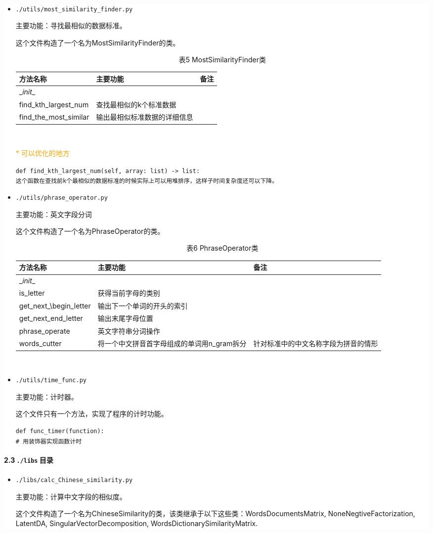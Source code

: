 * `./utils/most_similarity_finder.py`
	
	主要功能：寻找最相似的数据标准。
	
	这个文件构造了一个名为MostSimilarityFinder的类。
	
	<center> 表5 MostSimilarityFinder类

	方法名称 | 主要功能 | 备注
	:-- | :-- | :-- 
	\__init__ |  | 
	find\_kth\_largest\_num | 查找最相似的k个标准数据 |  
	find\_the\_most\_similar | 输出最相似标准数据的详细信息 | 
	</center><br>
	
	<font color=orange> * 可以优化的地方 </font>  
	
	```
	def find_kth_largest_num(self, array: list) -> list:
	这个函数在查找前k个最相似的数据标准的时候实际上可以用堆排序，这样子时间复杂度还可以下降。                  
	```

* `./utils/phrase_operator.py`
	
	主要功能：英文字段分词
	
	这个文件构造了一个名为PhraseOperator的类。
	
	<center> 表6 PhraseOperator类

	方法名称 | 主要功能 | 备注
	:-- | :-- | :-- 
	\__init__ |  | 
	is\_letter | 获得当前字母的类别 |  
	get\_next_\begin\_letter | 输出下一个单词的开头的索引 | 
	get\_next\_end\_letter | 输出末尾字母位置 | 
	phrase\_operate | 英文字符串分词操作 | 
	words\_cutter | 将一个中文拼音首字母组成的单词用n_gram拆分 | 针对标准中的中文名称字段为拼音的情形
	</center><br>
	
* `./utils/time_func.py`

	主要功能：计时器。
	
	这个文件只有一个方法，实现了程序的计时功能。
	
	```
	def func_timer(function):
	# 用装饰器实现函数计时
	```

#### 2.3 `./libs` 目录

* `./libs/calc_Chinese_similarity.py`

	主要功能：计算中文字段的相似度。
	
	这个文件构造了一个名为ChineseSimilarity的类，该类继承于以下这些类：WordsDocumentsMatrix, NoneNegtiveFactorization, LatentDA, SingularVectorDecomposition, WordsDictionarySimilarityMatrix.
	